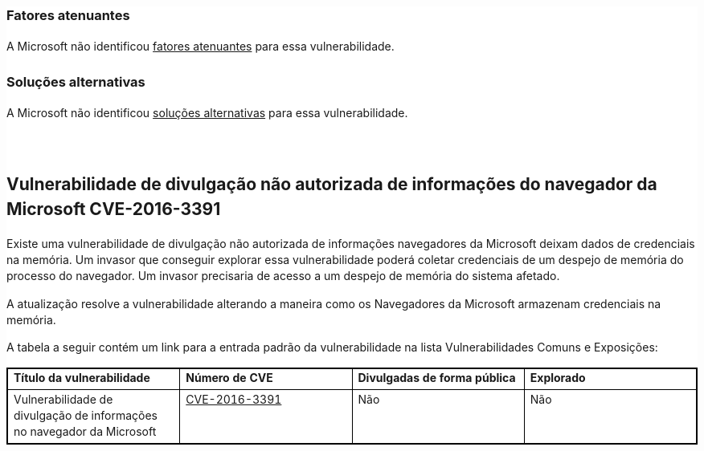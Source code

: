<p></p>

  
### Fatores atenuantes
  
A Microsoft não identificou [fatores atenuantes](https://technet.microsoft.com/pt-br/library/security/dn848375.aspx) para essa vulnerabilidade.
  
### Soluções alternativas
  
A Microsoft não identificou [soluções alternativas](https://technet.microsoft.com/pt-br/library/security/dn848375.aspx) para essa vulnerabilidade.
  
 
  
Vulnerabilidade de divulgação não autorizada de informações do navegador da Microsoft CVE-2016-3391  
---------------------------------------------------------------------------------------------------
  
Existe uma vulnerabilidade de divulgação não autorizada de informações navegadores da Microsoft deixam dados de credenciais na memória. Um invasor que conseguir explorar essa vulnerabilidade poderá coletar credenciais de um despejo de memória do processo do navegador. Um invasor precisaria de acesso a um despejo de memória do sistema afetado.
  
A atualização resolve a vulnerabilidade alterando a maneira como os Navegadores da Microsoft armazenam credenciais na memória.
  
A tabela a seguir contém um link para a entrada padrão da vulnerabilidade na lista Vulnerabilidades Comuns e Exposições:

 
<p></p>
<table style="border:1px solid black;">
<colgroup>
<col width="25%" />
<col width="25%" />
<col width="25%" />
<col width="25%" />
</colgroup>
<tbody>
<tr class="odd">
<td style="border:1px solid black;"><strong>Título da vulnerabilidade</strong></td>
<td style="border:1px solid black;"><strong>Número de CVE</strong></td>
<td style="border:1px solid black;"><strong>Divulgadas de forma pública</strong></td>
<td style="border:1px solid black;"><strong>Explorado</strong></td>
</tr>
<tr class="even">
<td style="border:1px solid black;">Vulnerabilidade de divulgação de informações no navegador da Microsoft</td>
<td style="border:1px solid black;"><a href="http://www.cve.mitre.org/cgi-bin/cvename.cgi?name=cve-2016-3391">CVE-2016-3391</a></td>
<td style="border:1px solid black;">Não</td>
<td style="border:1px solid black;">Não</td>
</tr>
</tbody>
</table>
